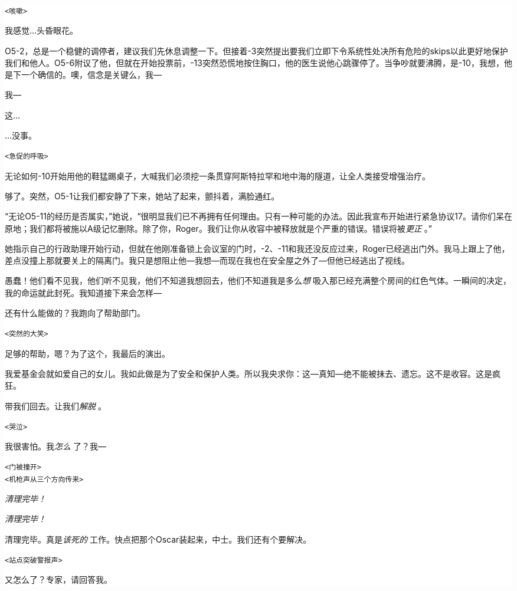 
<pre>
<code>&lt;&#21683;&#22013;&gt;</code>
</pre>
我感觉…头昏眼花。

O5-2，总是一个稳健的调停者，建议我们先休息调整一下。但接着-3突然提出要我们立即下令系统性处决所有危险的skips以此更好地保护我们和他人。O5-6附议了他，但就在开始投票前，-13突然恐慌地按住胸口，他的医生说他心跳骤停了。当争吵就要沸腾，是-10，我想，他是下一个确信的。噢，信念是关键么，我—

我—

这…

…没事。


<pre>
<code>&lt;&#24613;&#20419;&#30340;&#21628;&#21560;&gt;</code>
</pre>
无论如何-10开始用他的鞋猛踢桌子，大喊我们必须挖一条贯穿阿斯特拉罕和地中海的隧道，让全人类接受增强治疗。

够了。突然，O5-1让我们都安静了下来，她站了起来，颤抖着，满脸通红。

“无论O5-11的经历是否属实，”她说，“很明显我们已不再拥有任何理由。只有一种可能的办法。因此我宣布开始进行紧急协议17。请你们呆在原地；我们都将被施以A级记忆删除。除了你，Roger。我们让你从收容中被释放就是个严重的错误。错误将被*更正* 。”

她指示自己的行政助理开始行动，但就在他刚准备锁上会议室的门时，-2、-11和我还没反应过来，Roger已经逃出门外。我马上跟上了他，差点没撞上那就要关上的隔离门。我只是想阻止他—我想—而现在我也在安全屋之外了—但他已经逃出了视线。

愚蠢！他们看不见我，他们听不见我，他们不知道我想回去，他们不知道我是多么*想* 吸入那已经充满整个房间的红色气体。一瞬间的决定，我的命运就此封死。我知道接下来会怎样—

还有什么能做的？我跑向了帮助部门。


<pre>
<code>&lt;&#31361;&#28982;&#30340;&#22823;&#31505;&gt;</code>
</pre>
足够的帮助，嗯？为了这个，我最后的演出。

我爱基金会就如爱自己的女儿。我如此做是为了安全和保护人类。所以我央求你：这—真知—绝不能被抹去、遗忘。这不是收容。这是疯狂。

带我们回去。让我们*解脱* 。


<pre>
<code>&lt;&#21741;&#27875;&gt;</code>
</pre>
我很害怕。我*怎么* 了？我—


<pre>
<code>&lt;&#38376;&#34987;&#25758;&#24320;&gt;
&lt;&#26426;&#26538;&#22768;&#20174;&#19977;&#20010;&#26041;&#21521;&#20256;&#26469;&gt;</code>
</pre>
*清理完毕！* 

*清理完毕！* 

清理完毕。真是*该死的* 工作。快点把那个Oscar装起来，中士。我们还有个要解决。


<pre>
<code>&lt;&#31449;&#28857;&#31361;&#30772;&#35686;&#25253;&#22768;&gt;</code>
</pre>
又怎么了？专家，请回答我。
